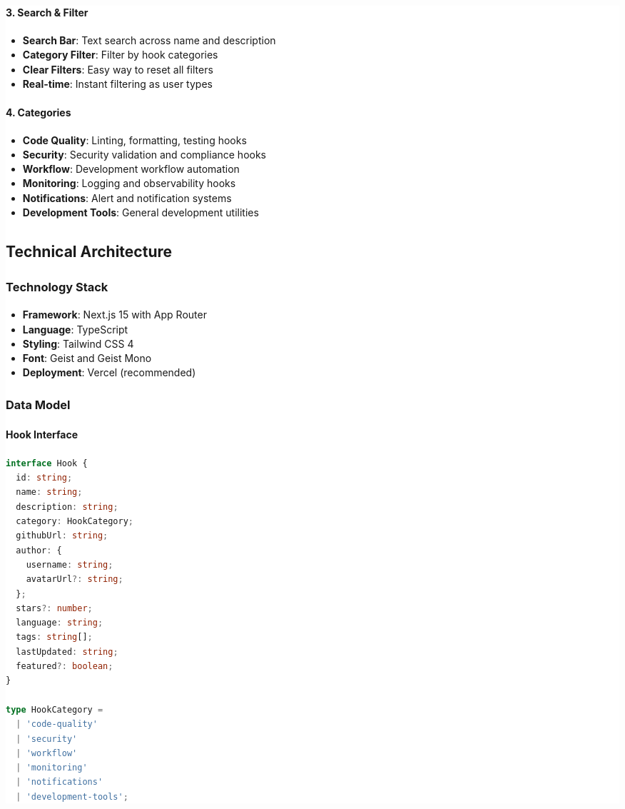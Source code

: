 #### 3. Search & Filter
- **Search Bar**: Text search across name and description
- **Category Filter**: Filter by hook categories
- **Clear Filters**: Easy way to reset all filters
- **Real-time**: Instant filtering as user types

#### 4. Categories
- **Code Quality**: Linting, formatting, testing hooks
- **Security**: Security validation and compliance hooks
- **Workflow**: Development workflow automation
- **Monitoring**: Logging and observability hooks
- **Notifications**: Alert and notification systems
- **Development Tools**: General development utilities

## Technical Architecture

### Technology Stack
- **Framework**: Next.js 15 with App Router
- **Language**: TypeScript
- **Styling**: Tailwind CSS 4
- **Font**: Geist and Geist Mono
- **Deployment**: Vercel (recommended)

### Data Model

#### Hook Interface
```typescript
interface Hook {
  id: string;
  name: string;
  description: string;
  category: HookCategory;
  githubUrl: string;
  author: {
    username: string;
    avatarUrl?: string;
  };
  stars?: number;
  language: string;
  tags: string[];
  lastUpdated: string;
  featured?: boolean;
}

type HookCategory =
  | 'code-quality'
  | 'security'
  | 'workflow'
  | 'monitoring'
  | 'notifications'
  | 'development-tools';
```
